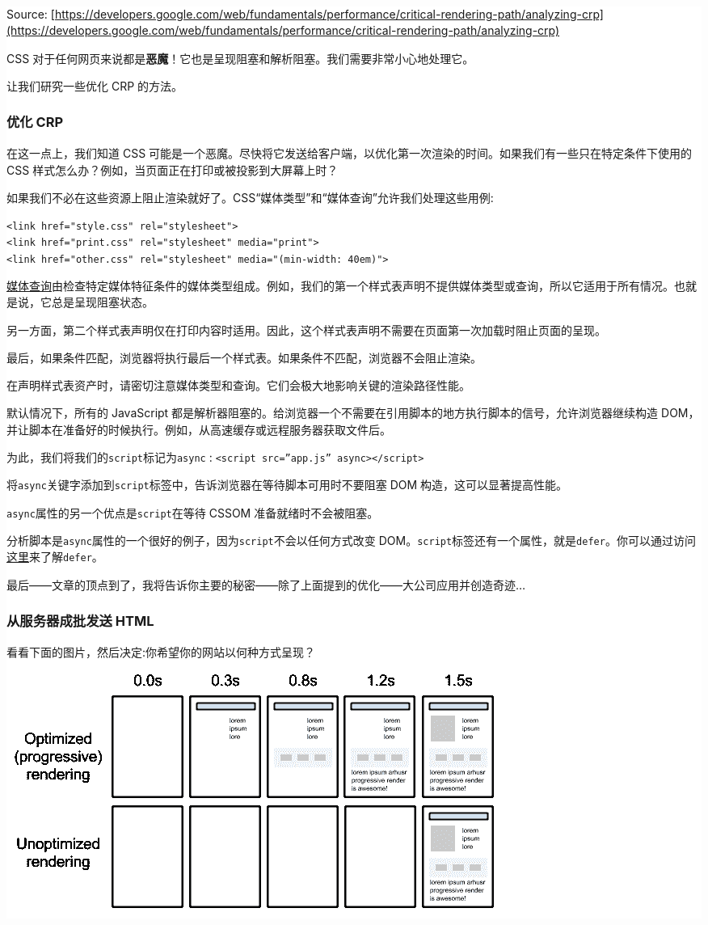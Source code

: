 Source: [https://developers.google.com/web/fundamentals/performance/critical-rendering-path/analyzing-crp](https://developers.google.com/web/fundamentals/performance/critical-rendering-path/analyzing-crp)

CSS 对于任何网页来说都是**恶魔**！它也是呈现阻塞和解析阻塞。我们需要非常小心地处理它。

让我们研究一些优化 CRP 的方法。

### 优化 CRP

在这一点上，我们知道 CSS 可能是一个恶魔。尽快将它发送给客户端，以优化第一次渲染的时间。如果我们有一些只在特定条件下使用的 CSS 样式怎么办？例如，当页面正在打印或被投影到大屏幕上时？

如果我们不必在这些资源上阻止渲染就好了。CSS“媒体类型”和“媒体查询”允许我们处理这些用例:

```
<link href="style.css" rel="stylesheet">
<link href="print.css" rel="stylesheet" media="print">
<link href="other.css" rel="stylesheet" media="(min-width: 40em)">
```

[媒体查询](https://developers.google.com/web/fundamentals/design-and-ux/responsive/#use-css-media-queries-for-responsiveness)由检查特定媒体特征条件的媒体类型组成。例如，我们的第一个样式表声明不提供媒体类型或查询，所以它适用于所有情况。也就是说，它总是呈现阻塞状态。

另一方面，第二个样式表声明仅在打印内容时适用。因此，这个样式表声明不需要在页面第一次加载时阻止页面的呈现。

最后，如果条件匹配，浏览器将执行最后一个样式表。如果条件不匹配，浏览器不会阻止渲染。

在声明样式表资产时，请密切注意媒体类型和查询。它们会极大地影响关键的渲染路径性能。

默认情况下，所有的 JavaScript 都是解析器阻塞的。给浏览器一个不需要在引用脚本的地方执行脚本的信号，允许浏览器继续构造 DOM，并让脚本在准备好的时候执行。例如，从高速缓存或远程服务器获取文件后。

为此，我们将我们的`script`标记为`async` :
`<script src=”app.js” async></script>`

将`async`关键字添加到`script`标签中，告诉浏览器在等待脚本可用时不要阻塞 DOM 构造，这可以显著提高性能。

`async`属性的另一个优点是`script`在等待 CSSOM 准备就绪时不会被阻塞。

分析脚本是`async`属性的一个很好的例子，因为`script`不会以任何方式改变 DOM。`script`标签还有一个属性，就是`defer`。你可以通过访问[这里](https://hacks.mozilla.org/2009/06/defer/)来了解`defer`。

最后——文章的顶点到了，我将告诉你主要的秘密——除了上面提到的优化——大公司应用并创造奇迹…

### 从服务器成批发送 HTML

看看下面的图片，然后决定:你希望你的网站以何种方式呈现？

![L0hvfXMCOkYqMTg1sMS9B8iSMgKSdOTYZv6n](img/2025fe5be5d4f81fd180f79992649bd0.png)
